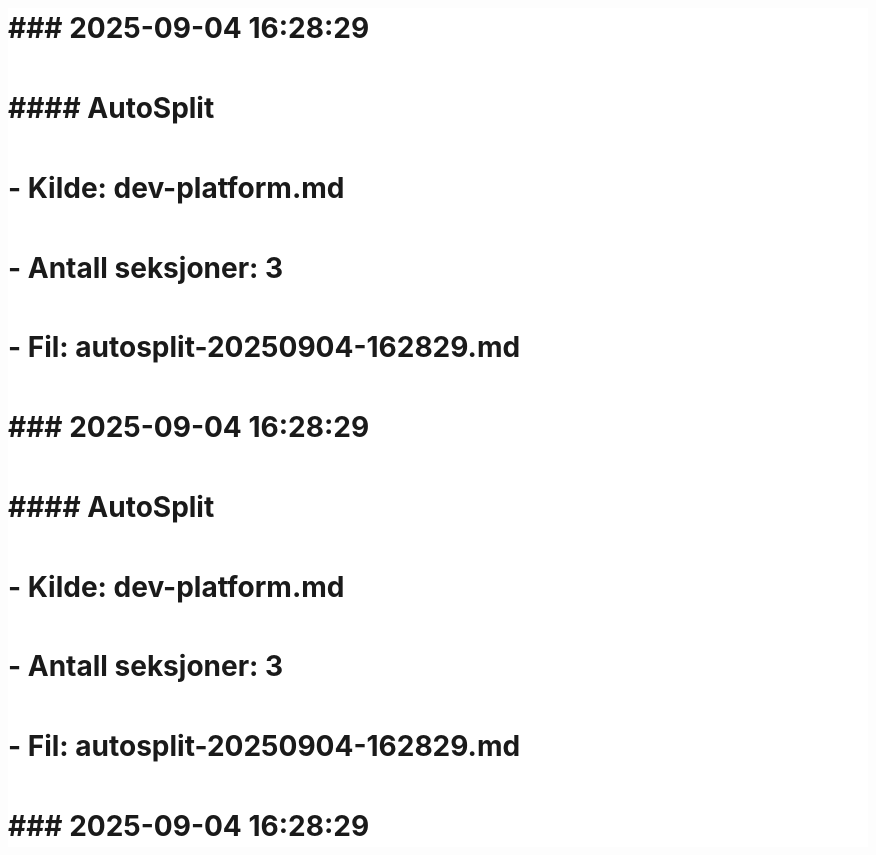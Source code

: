 #

#

#

#

# \### 2025-09-04 16:28:29

# \#### AutoSplit

# \- Kilde: dev-platform.md

# \- Antall seksjoner: 3

# \- Fil: autosplit-20250904-162829.md

#

#

#

#

# \### 2025-09-04 16:28:29

# \#### AutoSplit

# \- Kilde: dev-platform.md

# \- Antall seksjoner: 3

# \- Fil: autosplit-20250904-162829.md

#

#

#

#

# \### 2025-09-04 16:28:29
